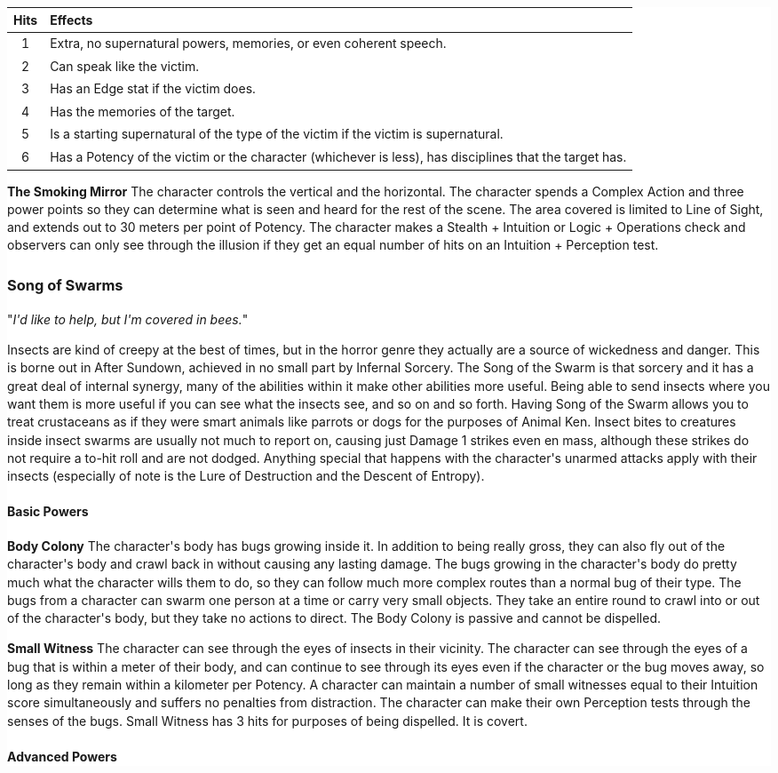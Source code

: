 | Hits | Effects |
|:----:|:--------|
| 1 | Extra, no supernatural powers, memories, or even coherent speech. |
| 2 | Can speak like the victim. |
| 3 | Has an Edge stat if the victim does. |
| 4 | Has the memories of the target. |
| 5 | Is a starting supernatural of the type of the victim if the victim is supernatural. |
| 6 | Has a Potency of the victim or the character (whichever is less), has disciplines that the target has. |


**The Smoking Mirror** The character controls the vertical and the horizontal. The character spends a Complex Action and three power points so they can determine what is seen and heard for the rest of the scene. The area covered is limited to Line of Sight, and extends out to 30 meters per point of Potency. The character makes a Stealth + Intuition or Logic + Operations check and observers can only see through the illusion if they get an equal number of hits on an Intuition + Perception test.


### Song of Swarms
"_I'd like to help, but I'm covered in bees._"

Insects are kind of creepy at the best of times, but in the horror genre they actually are a source of wickedness and danger. This is borne out in After Sundown, achieved in no small part by Infernal Sorcery. The Song of the Swarm is that sorcery and it has a great deal of internal synergy, many of the abilities within it make other abilities more useful. Being able to send insects where you want them is more useful if you can see what the insects see, and so on and so forth. Having Song of the Swarm allows you to treat crustaceans as if they were smart animals like parrots or dogs for the purposes of Animal Ken. Insect bites to creatures inside insect swarms are usually not much to report on, causing just Damage 1 strikes even en mass, although these strikes do not require a to-hit roll and are not dodged. Anything special that happens with the character's unarmed attacks apply with their insects (especially of note is the Lure of Destruction and the Descent of Entropy).

#### Basic Powers

**Body Colony** The character's body has bugs growing inside it. In addition to being really gross, they can also fly out of the character's body and crawl back in without causing any lasting damage. The bugs growing in the character's body do pretty much what the character wills them to do, so they can follow much more complex routes than a normal bug of their type. The bugs from a character can swarm one person at a time or carry very small objects. They take an entire round to crawl into or out of the character's body, but they take no actions to direct. The Body Colony is passive and cannot be dispelled.

**Small Witness** The character can see through the eyes of insects in their vicinity. The character can see through the eyes of a bug that is within a meter of their body, and can continue to see through its eyes even if the character or the bug moves away, so long as they remain within a kilometer per Potency. A character can maintain a number of small witnesses equal to their Intuition score simultaneously and suffers no penalties from distraction. The character can make their own Perception tests through the senses of the bugs. Small Witness has 3 hits for purposes of being dispelled. It is covert.

#### Advanced Powers
